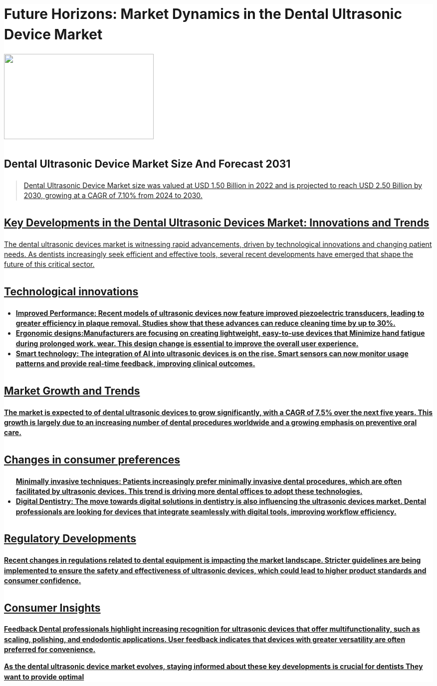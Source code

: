 <h1>Future Horizons: Market Dynamics in the Dental Ultrasonic Device Market</h1><img src="https://ffe5etoiles.com/wp-content/uploads/2025/01/MST7-300x171.png" alt="" width="300" height="171" class="aligncenter size-medium wp-image-105565" /><h2>Dental Ultrasonic Device Market Size And Forecast 2031</h2><blockquote><p><p><a href="https://www.verifiedmarketreports.com/download-sample/?rid=664434&utm_source=Github&utm_medium=353" target="_blank">Dental Ultrasonic Device Market size was valued at USD 1.50 Billion in 2022 and is projected to reach USD 2.50 Billion by 2030, growing at a CAGR of 7.10% from 2024 to 2030.</strong></span></p></p></blockquote><h2>Key Developments in the Dental Ultrasonic Devices Market: Innovations and Trends</h2><p>The dental ultrasonic devices market is witnessing rapid advancements, driven by technological innovations and changing patient needs. As dentists increasingly seek efficient and effective tools, several recent developments have emerged that shape the future of this critical sector.</p><h2>Technological innovations</h2><ul><li><strong >Improved Performance:</ strong> Recent models of ultrasonic devices now feature improved piezoelectric transducers, leading to greater efficiency in plaque removal. Studies show that these advances can reduce cleaning time by up to 30%.</li><li><strong>Ergonomic designs:</strong>Manufacturers are focusing on creating lightweight, easy-to-use devices that Minimize hand fatigue during prolonged work. wear. This design change is essential to improve the overall user experience.</li><li><strong>Smart technology:</strong> The integration of AI into ultrasonic devices is on the rise. Smart sensors can now monitor usage patterns and provide real-time feedback, improving clinical outcomes. </li></ul><h2>Market Growth and Trends</h2><p>The market is expected to of dental ultrasonic devices to grow significantly, with a CAGR of 7.5% over the next five years. This growth is largely due to an increasing number of dental procedures worldwide and a growing emphasis on preventive oral care.</p><h2>Changes in consumer preferences</h2><ul <li><strong>Minimally invasive techniques: </strong>Patients increasingly prefer minimally invasive dental procedures, which are often facilitated by ultrasonic devices. This trend is driving more dental offices to adopt these technologies.</li><li><strong>Digital Dentistry:</strong> The move towards digital solutions in dentistry is also influencing the ultrasonic devices market. Dental professionals are looking for devices that integrate seamlessly with digital tools, improving workflow efficiency. </li></ul><h2>Regulatory Developments</h2><p>Recent changes in regulations related to dental equipment is impacting the market landscape. Stricter guidelines are being implemented to ensure the safety and effectiveness of ultrasonic devices, which could lead to higher product standards and consumer confidence.</p><h2>Consumer Insights</h2><p>Feedback Dental professionals highlight increasing recognition for ultrasonic devices that offer multifunctionality, such as scaling, polishing, and endodontic applications. User feedback indicates that devices with greater versatility are often preferred for convenience.</p><p>As the dental ultrasonic device market evolves, staying informed about these key developments is crucial for dentists They want to provide optimal